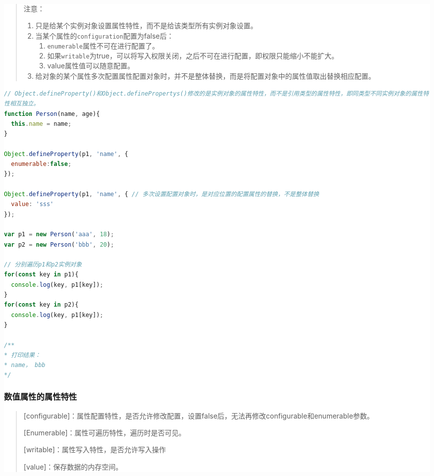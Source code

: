 >
> 注意：
>
> 1. 只是给某个实例对象设置属性特性，而不是给该类型所有实例对象设置。
> 2. 当某个属性的`configuration`配置为false后：
>    1. `enumerable`属性不可在进行配置了。
>    2. 如果`writable`为true，可以将写入权限关闭，之后不可在进行配置，即权限只能缩小不能扩大。
>    3. value属性值可以随意配置。
> 3. 给对象的某个属性多次配置属性配置对象时，并不是整体替换，而是将配置对象中的属性值取出替换相应配置。



```javascript
// Object.defineProperty()和Object.definePropertys()修改的是实例对象的属性特性，而不是引用类型的属性特性，即同类型不同实例对象的属性特性相互独立。
function Person(name, age){
  this.name = name;
}

Object.defineProperty(p1, 'name', {
  enumerable:false;
});

Object.defineProperty(p1, 'name', { // 多次设置配置对象时，是对应位置的配置属性的替换，不是整体替换
  value: 'sss'
});

var p1 = new Person('aaa', 18);
var p2 = new Person('bbb', 20);

// 分别遍历p1和p2实例对象
for(const key in p1){
  console.log(key, p1[key]);
}
for(const key in p2){
  console.log(key, p1[key]);
}

/**
* 打印结果：
* name， bbb
*/ 
```



### 数值属性的属性特性

> [configurable]：属性配置特性，是否允许修改配置，设置false后，无法再修改configurable和enumerable参数。
>
> [Enumerable]：属性可遍历特性，遍历时是否可见。
>
> [writable]：属性写入特性，是否允许写入操作
>
> [value]：保存数据的内存空间。
